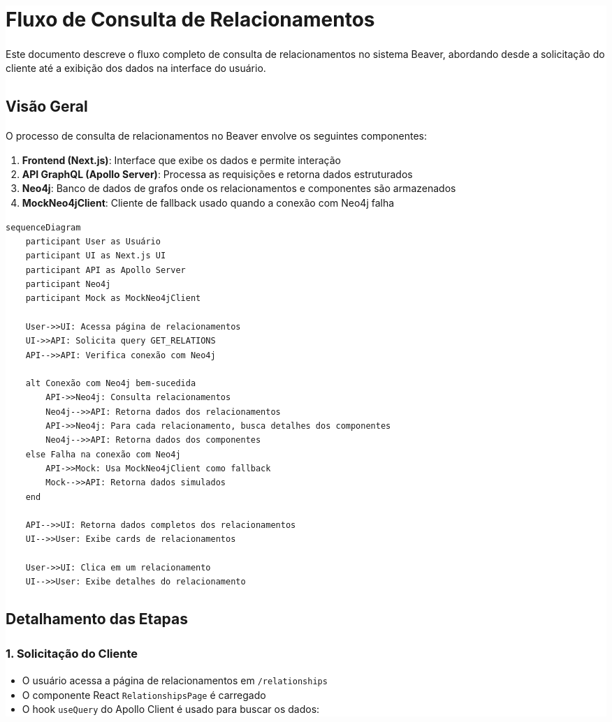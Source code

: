 # Fluxo de Consulta de Relacionamentos

Este documento descreve o fluxo completo de consulta de relacionamentos no sistema Beaver, abordando desde a solicitação do cliente até a exibição dos dados na interface do usuário.

## Visão Geral

O processo de consulta de relacionamentos no Beaver envolve os seguintes componentes:

1. **Frontend (Next.js)**: Interface que exibe os dados e permite interação
2. **API GraphQL (Apollo Server)**: Processa as requisições e retorna dados estruturados
3. **Neo4j**: Banco de dados de grafos onde os relacionamentos e componentes são armazenados
4. **MockNeo4jClient**: Cliente de fallback usado quando a conexão com Neo4j falha

```mermaid
sequenceDiagram
    participant User as Usuário
    participant UI as Next.js UI
    participant API as Apollo Server
    participant Neo4j
    participant Mock as MockNeo4jClient
    
    User->>UI: Acessa página de relacionamentos
    UI->>API: Solicita query GET_RELATIONS
    API-->>API: Verifica conexão com Neo4j
    
    alt Conexão com Neo4j bem-sucedida
        API->>Neo4j: Consulta relacionamentos
        Neo4j-->>API: Retorna dados dos relacionamentos
        API->>Neo4j: Para cada relacionamento, busca detalhes dos componentes
        Neo4j-->>API: Retorna dados dos componentes
    else Falha na conexão com Neo4j
        API->>Mock: Usa MockNeo4jClient como fallback
        Mock-->>API: Retorna dados simulados
    end
    
    API-->>UI: Retorna dados completos dos relacionamentos
    UI-->>User: Exibe cards de relacionamentos
    
    User->>UI: Clica em um relacionamento
    UI-->>User: Exibe detalhes do relacionamento
```

## Detalhamento das Etapas

### 1. Solicitação do Cliente

- O usuário acessa a página de relacionamentos em `/relationships`
- O componente React `RelationshipsPage` é carregado
- O hook `useQuery` do Apollo Client é usado para buscar os dados:
